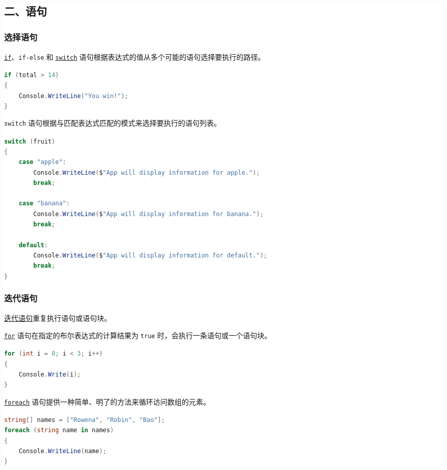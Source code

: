 ## 二、语句

### 选择语句

[`if`](https://learn.microsoft.com/zh-cn/dotnet/csharp/language-reference/statements/selection-statements#the-if-statement)、`if-else` 和 [`switch`](https://learn.microsoft.com/zh-cn/dotnet/csharp/language-reference/statements/selection-statements#the-switch-statement) 语句根据表达式的值从多个可能的语句选择要执行的路径。

```c#
if (total > 14)
{
    Console.WriteLine("You win!");
}
```

`switch` 语句根据与匹配表达式匹配的模式来选择要执行的语句列表。

```c#
switch (fruit)
{
    case "apple":
        Console.WriteLine($"App will display information for apple.");
        break;

    case "banana":
        Console.WriteLine($"App will display information for banana.");
        break;

    default:
        Console.WriteLine($"App will display information for default.");
        break;
}
```

### 迭代语句

[迭代语句](https://learn.microsoft.com/zh-cn/dotnet/csharp/language-reference/statements/iteration-statements)重复执行语句或语句块。

[`for`](https://learn.microsoft.com/zh-cn/dotnet/csharp/language-reference/statements/iteration-statements#the-for-statement) 语句在指定的布尔表达式的计算结果为 `true` 时，会执行一条语句或一个语句块。

```c#
for (int i = 0; i < 3; i++)
{
    Console.Write(i);
}
```

[`foreach`](https://learn.microsoft.com/zh-cn/dotnet/csharp/language-reference/statements/iteration-statements#the-foreach-statement) 语句提供一种简单、明了的方法来循环访问数组的元素。

```c#
string[] names = ["Rowena", "Robin", "Bao"];
foreach (string name in names)
{
    Console.WriteLine(name);
}
```
